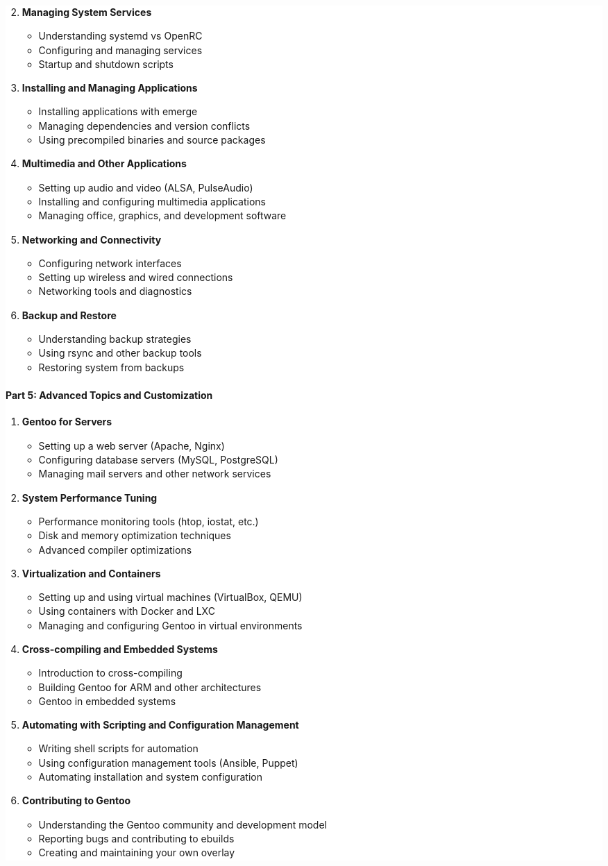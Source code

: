 2. **Managing System Services**
   - Understanding systemd vs OpenRC
   - Configuring and managing services
   - Startup and shutdown scripts

3. **Installing and Managing Applications**
   - Installing applications with emerge
   - Managing dependencies and version conflicts
   - Using precompiled binaries and source packages

4. **Multimedia and Other Applications**
   - Setting up audio and video (ALSA, PulseAudio)
   - Installing and configuring multimedia applications
   - Managing office, graphics, and development software

5. **Networking and Connectivity**
   - Configuring network interfaces
   - Setting up wireless and wired connections
   - Networking tools and diagnostics

6. **Backup and Restore**
   - Understanding backup strategies
   - Using rsync and other backup tools
   - Restoring system from backups

#### **Part 5: Advanced Topics and Customization**

1. **Gentoo for Servers**
   - Setting up a web server (Apache, Nginx)
   - Configuring database servers (MySQL, PostgreSQL)
   - Managing mail servers and other network services

2. **System Performance Tuning**
   - Performance monitoring tools (htop, iostat, etc.)
   - Disk and memory optimization techniques
   - Advanced compiler optimizations

3. **Virtualization and Containers**
   - Setting up and using virtual machines (VirtualBox, QEMU)
   - Using containers with Docker and LXC
   - Managing and configuring Gentoo in virtual environments

4. **Cross-compiling and Embedded Systems**
   - Introduction to cross-compiling
   - Building Gentoo for ARM and other architectures
   - Gentoo in embedded systems

5. **Automating with Scripting and Configuration Management**
   - Writing shell scripts for automation
   - Using configuration management tools (Ansible, Puppet)
   - Automating installation and system configuration

6. **Contributing to Gentoo**
   - Understanding the Gentoo community and development model
   - Reporting bugs and contributing to ebuilds
   - Creating and maintaining your own overlay
